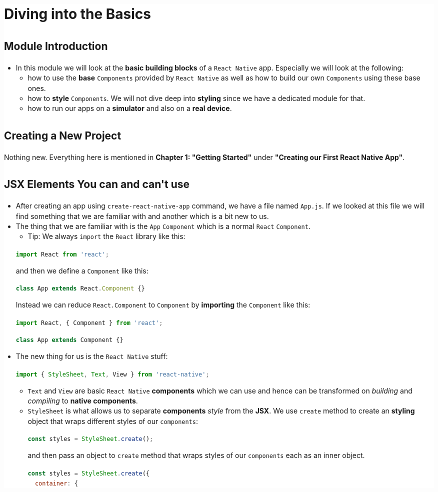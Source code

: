 # Diving into the Basics

## Module Introduction
* In this module we will look at the **basic building blocks** of a ` React Native ` app. Especially we will look at the following:
    * how to use the **base** ` Components ` provided by ` React Native ` as well as how to build our own ` Components ` using these base ones.
    * how to **style** ` Components `. We will not dive deep into **styling** since we have a dedicated module for that.
    * how to run our apps on a **simulator** and also on a **real device**.


## Creating a New Project
Nothing new. Everything here is mentioned in **Chapter 1: "Getting Started"** under **"Creating our First React Native App"**.


## JSX Elements You can and can't use
* After creating an app using ` create-react-native-app ` command, we have a file named ` App.js `. If we looked at this file we will find something that we are familiar with and another which is a bit new to us.
* The thing that we are familiar with is the ` App ` ` Component ` which is a normal ` React ` ` Component `.
    * Tip: We always ` import ` the ` React ` library like this:
    ```js
    import React from 'react';
    ```      
    and then we define a ` Component ` like this:
    ```js
    class App extends React.Component {}
    ```
    Instead we can reduce ` React.Component ` to ` Component ` by **importing** the ` Component ` like this:
    ```js
    import React, { Component } from 'react';
    ```
    ```js
    class App extends Component {}
    ```
* The new thing for us is the ` React Native ` stuff:
    ```js
    import { StyleSheet, Text, View } from 'react-native';
    ```
    * ` Text ` and ` View ` are basic ` React Native ` **components** which we can use and hence can be transformed on *building* and *compiling* to **native components**.
    * ` StyleSheet ` is what allows us to separate **components** *style* from the **JSX**. We use ` create ` method to create an **styling** object that wraps different styles of our ` components `:
      ```js
      const styles = StyleSheet.create();
      ```
      and then pass an object to ` create ` method that wraps styles of our ` components ` each as an inner object.
      ```js
      const styles = StyleSheet.create({
        container: {
